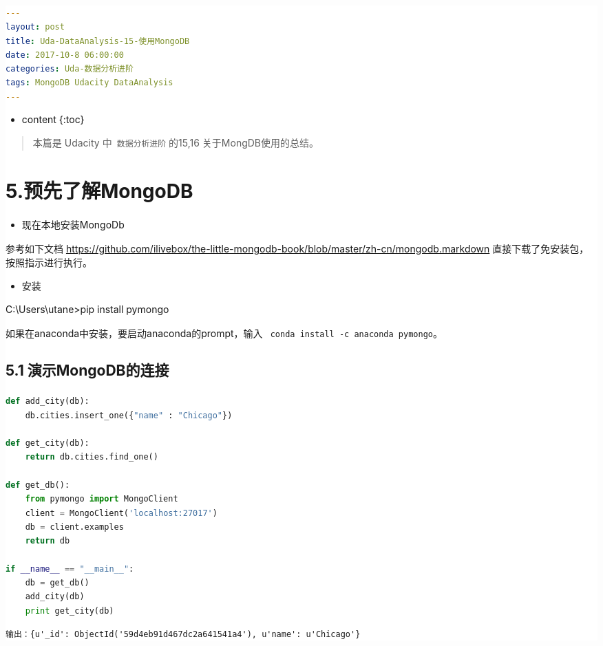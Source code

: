 ```yaml
---
layout: post
title: Uda-DataAnalysis-15-使用MongoDB
date: 2017-10-8 06:00:00
categories: Uda-数据分析进阶
tags: MongoDB Udacity DataAnalysis 
---
```

* content
{:toc}

> 本篇是 Udacity 中` 数据分析进阶` 的15,16 关于MongDB使用的总结。 
> 


# 5.预先了解MongoDB

- 现在本地安装MongoDb

参考如下文档 https://github.com/ilivebox/the-little-mongodb-book/blob/master/zh-cn/mongodb.markdown
直接下载了免安装包，按照指示进行执行。


- 安装

C:\Users\utane>pip install pymongo

如果在anaconda中安装，要启动anaconda的prompt，输入 ` conda install -c anaconda pymongo`。


## 5.1 演示MongoDB的连接


```python
def add_city(db):
    db.cities.insert_one({"name" : "Chicago"})
    
def get_city(db):
    return db.cities.find_one()

def get_db():
    from pymongo import MongoClient
    client = MongoClient('localhost:27017')
    db = client.examples
    return db

if __name__ == "__main__":
    db = get_db() 
    add_city(db)
    print get_city(db)
```

    输出：{u'_id': ObjectId('59d4eb91d467dc2a641541a4'), u'name': u'Chicago'}
    